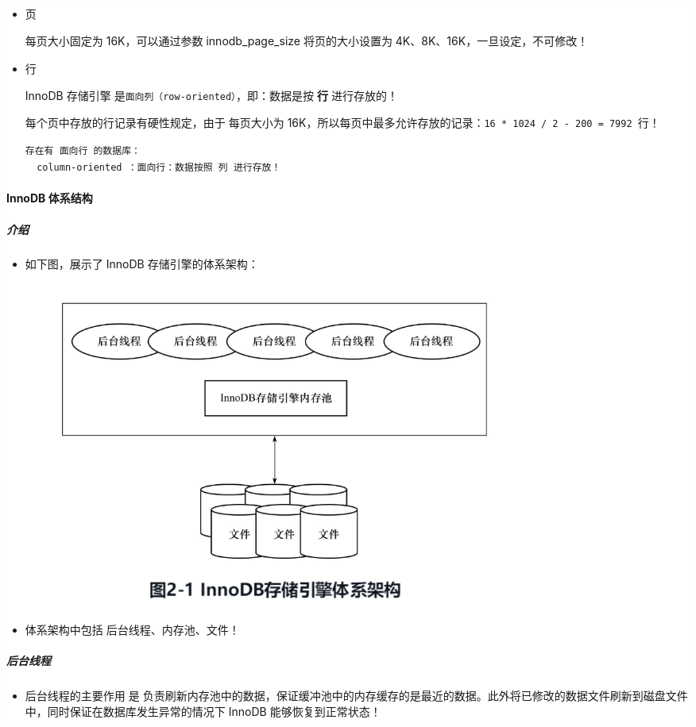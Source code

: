 + 页

  每页大小固定为 16K，可以通过参数 innodb_page_size 将页的大小设置为 4K、8K、16K，一旦设定，不可修改！

+ 行

  InnoDB 存储引擎 是`面向列（row-oriented）`，即：数据是按 **行** 进行存放的！

  每个页中存放的行记录有硬性规定，由于 每页大小为 16K，所以每页中最多允许存放的记录：`16 * 1024 / 2 - 200 = 7992 `行！

  ```
  存在有 面向行 的数据库：
  	column-oriented ：面向行：数据按照 列 进行存放！
  ```

#### InnoDB 体系结构

##### 介绍

+ 如下图，展示了 InnoDB 存储引擎的体系架构：

  <img src="image\体系架构.png" style="zoom: 67%;" />

+ 体系架构中包括 后台线程、内存池、文件！

##### 后台线程

+ 后台线程的主要作用 是 负责刷新内存池中的数据，保证缓冲池中的内存缓存的是最近的数据。此外将已修改的数据文件刷新到磁盘文件中，同时保证在数据库发生异常的情况下 InnoDB 能够恢复到正常状态！
